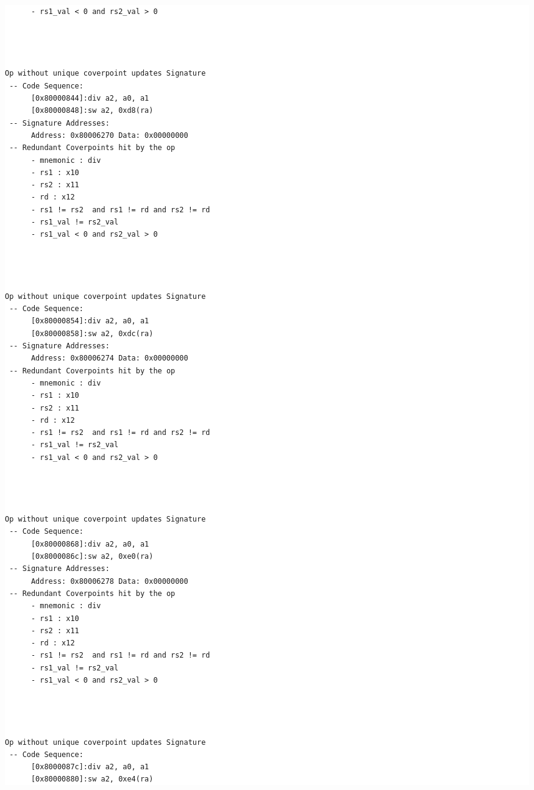```
      - rs1_val < 0 and rs2_val > 0




Op without unique coverpoint updates Signature
 -- Code Sequence:
      [0x80000844]:div a2, a0, a1
      [0x80000848]:sw a2, 0xd8(ra)
 -- Signature Addresses:
      Address: 0x80006270 Data: 0x00000000
 -- Redundant Coverpoints hit by the op
      - mnemonic : div
      - rs1 : x10
      - rs2 : x11
      - rd : x12
      - rs1 != rs2  and rs1 != rd and rs2 != rd
      - rs1_val != rs2_val
      - rs1_val < 0 and rs2_val > 0




Op without unique coverpoint updates Signature
 -- Code Sequence:
      [0x80000854]:div a2, a0, a1
      [0x80000858]:sw a2, 0xdc(ra)
 -- Signature Addresses:
      Address: 0x80006274 Data: 0x00000000
 -- Redundant Coverpoints hit by the op
      - mnemonic : div
      - rs1 : x10
      - rs2 : x11
      - rd : x12
      - rs1 != rs2  and rs1 != rd and rs2 != rd
      - rs1_val != rs2_val
      - rs1_val < 0 and rs2_val > 0




Op without unique coverpoint updates Signature
 -- Code Sequence:
      [0x80000868]:div a2, a0, a1
      [0x8000086c]:sw a2, 0xe0(ra)
 -- Signature Addresses:
      Address: 0x80006278 Data: 0x00000000
 -- Redundant Coverpoints hit by the op
      - mnemonic : div
      - rs1 : x10
      - rs2 : x11
      - rd : x12
      - rs1 != rs2  and rs1 != rd and rs2 != rd
      - rs1_val != rs2_val
      - rs1_val < 0 and rs2_val > 0




Op without unique coverpoint updates Signature
 -- Code Sequence:
      [0x8000087c]:div a2, a0, a1
      [0x80000880]:sw a2, 0xe4(ra)
```